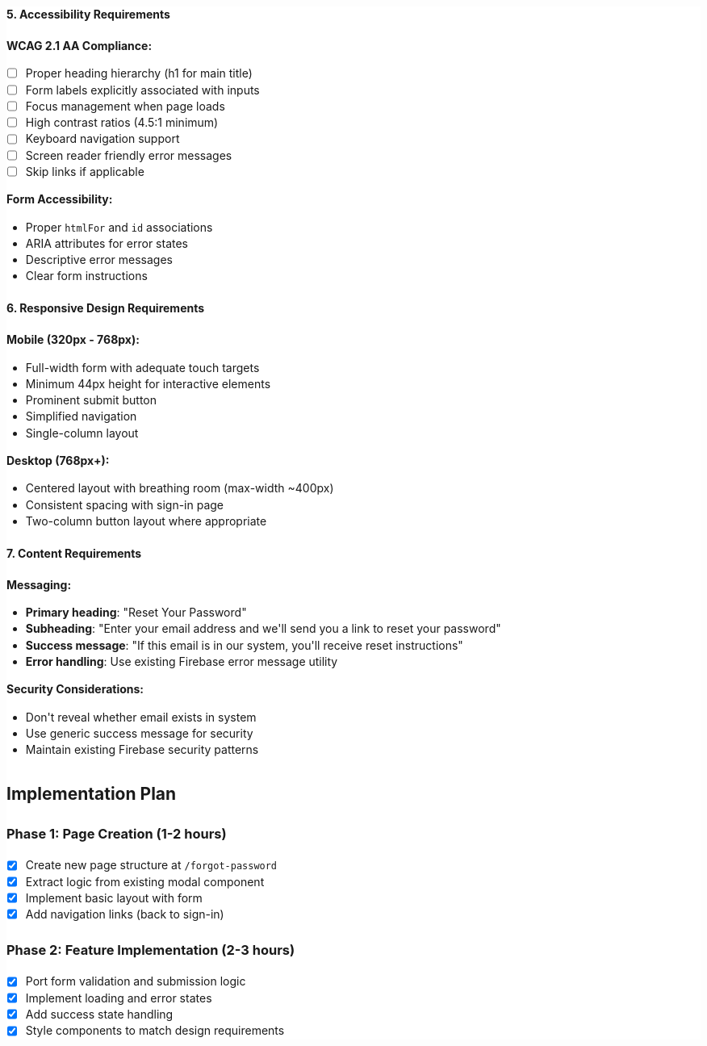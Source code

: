 #### 5. Accessibility Requirements

**WCAG 2.1 AA Compliance:**
- [ ] Proper heading hierarchy (h1 for main title)
- [ ] Form labels explicitly associated with inputs
- [ ] Focus management when page loads
- [ ] High contrast ratios (4.5:1 minimum)
- [ ] Keyboard navigation support
- [ ] Screen reader friendly error messages
- [ ] Skip links if applicable

**Form Accessibility:**
- Proper `htmlFor` and `id` associations
- ARIA attributes for error states
- Descriptive error messages
- Clear form instructions

#### 6. Responsive Design Requirements

**Mobile (320px - 768px):**
- Full-width form with adequate touch targets
- Minimum 44px height for interactive elements
- Prominent submit button
- Simplified navigation
- Single-column layout

**Desktop (768px+):**
- Centered layout with breathing room (max-width ~400px)
- Consistent spacing with sign-in page
- Two-column button layout where appropriate

#### 7. Content Requirements

**Messaging:**
- **Primary heading**: "Reset Your Password"
- **Subheading**: "Enter your email address and we'll send you a link to reset your password"
- **Success message**: "If this email is in our system, you'll receive reset instructions"
- **Error handling**: Use existing Firebase error message utility

**Security Considerations:**
- Don't reveal whether email exists in system
- Use generic success message for security
- Maintain existing Firebase security patterns

## Implementation Plan

### Phase 1: Page Creation (1-2 hours)
- [x] Create new page structure at `/forgot-password`
- [x] Extract logic from existing modal component
- [x] Implement basic layout with form
- [x] Add navigation links (back to sign-in)

### Phase 2: Feature Implementation (2-3 hours)
- [x] Port form validation and submission logic
- [x] Implement loading and error states
- [x] Add success state handling
- [x] Style components to match design requirements

